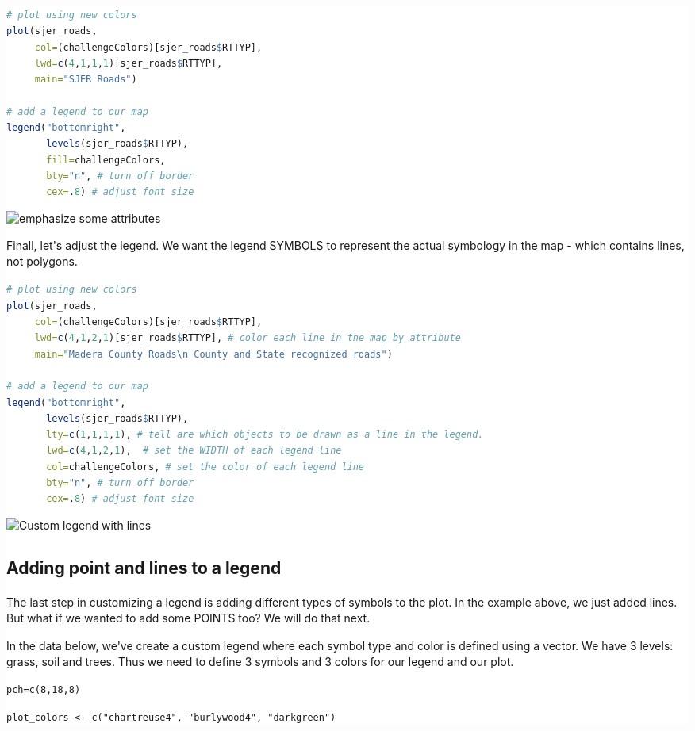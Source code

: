 ```r
# plot using new colors
plot(sjer_roads,
     col=(challengeColors)[sjer_roads$RTTYP],
     lwd=c(4,1,1,1)[sjer_roads$RTTYP],
     main="SJER Roads")

# add a legend to our map
legend("bottomright",
       levels(sjer_roads$RTTYP),
       fill=challengeColors,
       bty="n", # turn off border
       cex=.8) # adjust font size
```

<img src="{{ site.url }}/images/rfigs/course-materials/earth-analytics/week04/review-materials/2017-02-15-plot01-custom-legend-R/road-map-2-1.png" title="emphasize some attributes" alt="emphasize some attributes" width="100%" />

Finall, let's adjust the legend. We want the legend SYMBOLS to represent the
actual symbology in the map - which contains lines, not polygons.


```r
# plot using new colors
plot(sjer_roads,
     col=(challengeColors)[sjer_roads$RTTYP],
     lwd=c(4,1,2,1)[sjer_roads$RTTYP], # color each line in the map by attribute
     main="Madera County Roads\n County and State recognized roads")

# add a legend to our map
legend("bottomright",
       levels(sjer_roads$RTTYP),
       lty=c(1,1,1,1), # tell are which objects to be drawn as a line in the legend.
       lwd=c(4,1,2,1),  # set the WIDTH of each legend line
       col=challengeColors, # set the color of each legend line
       bty="n", # turn off border
       cex=.8) # adjust font size
```

<img src="{{ site.url }}/images/rfigs/course-materials/earth-analytics/week04/review-materials/2017-02-15-plot01-custom-legend-R/final-custom-legend-1.png" title="Custom legend with lines" alt="Custom legend with lines" width="100%" />



## Adding point and lines to a legend

The last step in customizing a legend is adding different types of symbols to
the plot. In the example above, we just added lines. But what if we wanted to add
some POINTS too? We will do that next.

In the data below, we've create a custom legend where each symbol type and color
is defined using a vector. We have 3 levels: grass, soil and trees. Thus we
need to define 3 symbols and 3 colors for our legend and our plot.

`pch=c(8,18,8)`

`plot_colors <- c("chartreuse4", "burlywood4", "darkgreen")`
